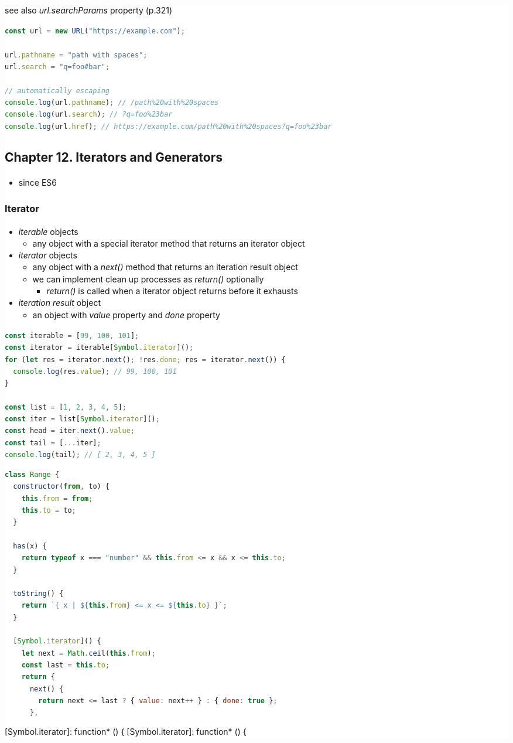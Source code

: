 see also *url.searchParams* property (p.321)

```js
const url = new URL("https://example.com");

url.pathname = "path with spaces";
url.search = "q=foo#bar";

// automatically escaping
console.log(url.pathname); // /path%20with%20spaces
console.log(url.search); // ?q=foo%23bar
console.log(url.href); // https://example.com/path%20with%20spaces?q=foo%23bar
```


## Chapter 12. Iterators and Generators

- since ES6

### Iterator

- *iterable* objects
  - any object with a special iterator method that returns an iterator object
- *iterator* objects
  - any object with a *next()* method that returns an iteration result object
  - we can implement clean up processes as *return()* optionally
    - *return()* is called when a iterator object returns before it exhausts
- *iteration result* object
  - an object with *value* property and *done* property

```js
const iterable = [99, 100, 101];
const iterator = iterable[Symbol.iterator]();
for (let res = iterator.next(); !res.done; res = iterator.next()) {
  console.log(res.value); // 99, 100, 101
}

const list = [1, 2, 3, 4, 5];
const iter = list[Symbol.iterator]();
const head = iter.next().value;
const tail = [...iter];
console.log(tail); // [ 2, 3, 4, 5 ]
```

```js
class Range {
  constructor(from, to) {
    this.from = from;
    this.to = to;
  }

  has(x) {
    return typeof x === "number" && this.from <= x && x <= this.to;
  }

  toString() {
    return `{ x | ${this.from} <= x <= ${this.to} }`;
  }

  [Symbol.iterator]() {
    let next = Math.ceil(this.from);
    const last = this.to;
    return {
      next() {
        return next <= last ? { value: next++ } : { done: true };
      },
```

  [PROPERTY_NAME]: 1,
  [computePropertyName()]: 2,
  [Symbol.iterator]: function* () {
  [Symbol.iterator]: function* () {